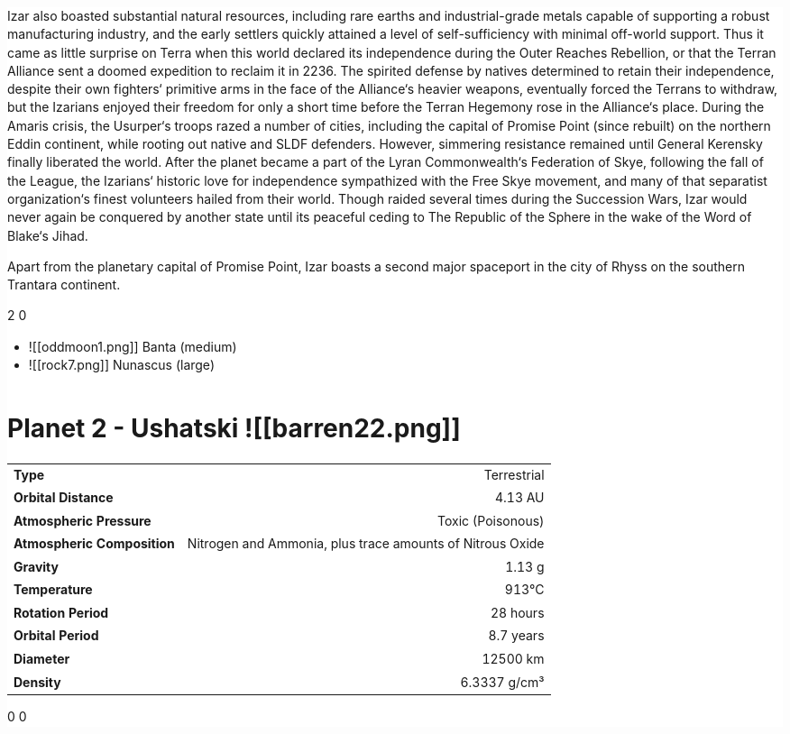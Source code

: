 Izar also boasted substantial natural resources, including rare earths and industrial-grade metals capable of supporting a robust manufacturing industry, and the early settlers quickly attained a level of self-sufficiency with minimal off-world support. Thus it came as little surprise on Terra when this world declared its independence during the Outer Reaches Rebellion, or that the Terran Alliance sent a doomed expedition to reclaim it in 2236. The spirited defense by natives determined to retain their independence, despite their own fighters‘ primitive arms in the face of the Alliance‘s heavier weapons, eventually forced the Terrans to withdraw, but the Izarians enjoyed their freedom for only a short time before the Terran Hegemony rose in the Alliance‘s place. During the Amaris crisis, the Usurper‘s troops razed a number of cities, including the capital of Promise Point (since rebuilt) on the northern Eddin continent, while rooting out native and SLDF defenders. However, simmering resistance remained until General Kerensky finally liberated the world. After the planet became a part of the Lyran Commonwealth‘s Federation of Skye, following the fall of the League, the Izarians‘ historic love for independence sympathized with the Free Skye movement, and many of that separatist organization‘s finest volunteers hailed from their world. Though raided several times during the Succession Wars, Izar would never again be conquered by another state until its peaceful ceding to The Republic of the Sphere in the wake of the Word of Blake‘s Jihad.

Apart from the planetary capital of Promise Point, Izar boasts a second major spaceport in the city of Rhyss on the southern Trantara continent.

2
0

- ![[oddmoon1.png]] Banta (medium)
- ![[rock7.png]] Nunascus (large)


# Planet 2 - Ushatski ![[barren22.png]]
|                             |                           |
| --------------------------- | -------------------------:|
| **Type**                    |             Terrestrial |
| **Orbital Distance**        |   4.13 AU |
| **Atmospheric Pressure**    |       Toxic (Poisonous) |
| **Atmospheric Composition** |      Nitrogen and Ammonia, plus trace amounts of Nitrous Oxide |
| **Gravity**                 |        1.13 g |
| **Temperature**             |    913°C |
| **Rotation Period**         |  28 hours |
| **Orbital Period** | 8.7 years |
| **Diameter**                |      12500 km | 
| **Density**                 |    6.3337 g/cm³ |



0
0


